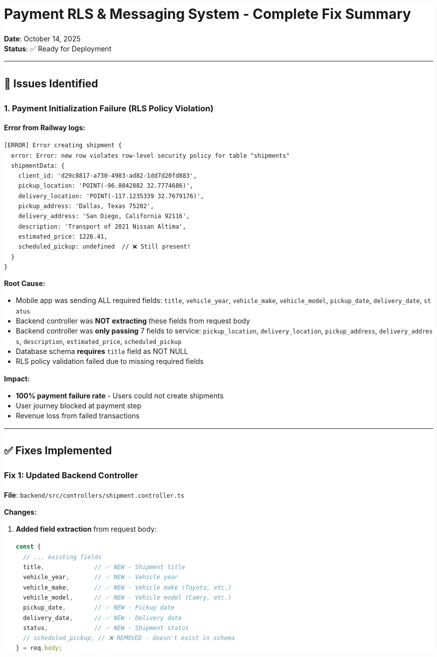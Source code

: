 # Payment RLS & Messaging System - Complete Fix Summary

**Date**: October 14, 2025  
**Status**: ✅ Ready for Deployment

---

## 🚨 Issues Identified

### 1. Payment Initialization Failure (RLS Policy Violation)
**Error from Railway logs:**
```
[ERROR] Error creating shipment {
  error: Error: new row violates row-level security policy for table "shipments"
  shipmentData: {
    client_id: 'd29c8817-a730-4983-ad82-1dd7d20fd883',
    pickup_location: 'POINT(-96.8042882 32.7774686)',
    delivery_location: 'POINT(-117.1235339 32.7679176)',
    pickup_address: 'Dallas, Texas 75202',
    delivery_address: 'San Diego, California 92116',
    description: 'Transport of 2021 Nissan Altima',
    estimated_price: 1226.41,
    scheduled_pickup: undefined  // ❌ Still present!
  }
}
```

**Root Cause:**
- Mobile app was sending ALL required fields: `title`, `vehicle_year`, `vehicle_make`, `vehicle_model`, `pickup_date`, `delivery_date`, `status`
- Backend controller was **NOT extracting** these fields from request body
- Backend controller was **only passing** 7 fields to service: `pickup_location`, `delivery_location`, `pickup_address`, `delivery_address`, `description`, `estimated_price`, `scheduled_pickup`
- Database schema **requires** `title` field as NOT NULL
- RLS policy validation failed due to missing required fields

**Impact:**
- **100% payment failure rate** - Users could not create shipments
- User journey blocked at payment step
- Revenue loss from failed transactions

---

## ✅ Fixes Implemented

### Fix 1: Updated Backend Controller
**File**: `backend/src/controllers/shipment.controller.ts`

**Changes:**
1. **Added field extraction** from request body:
   ```typescript
   const {
     // ... existing fields
     title,              // ✅ NEW - Shipment title
     vehicle_year,       // ✅ NEW - Vehicle year
     vehicle_make,       // ✅ NEW - Vehicle make (Toyota, etc.)
     vehicle_model,      // ✅ NEW - Vehicle model (Camry, etc.)
     pickup_date,        // ✅ NEW - Pickup date
     delivery_date,      // ✅ NEW - Delivery date
     status,             // ✅ NEW - Shipment status
     // scheduled_pickup, // ❌ REMOVED - doesn't exist in schema
   } = req.body;
   ```